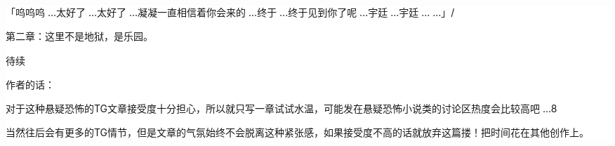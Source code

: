 

「呜呜呜 ...太好了 ...太好了 ...凝凝一直相信着你会来的 ...终于 ...终于见到你了呢 ...宇廷 ...宇廷 ... ...」/

























第二章：这里不是地狱，是乐园。





待续









作者的话：



对于这种悬疑恐怖的TG文章接受度十分担心，所以就只写一章试试水温，可能发在悬疑恐怖小说类的讨论区热度会比较高吧 ...8



当然往后会有更多的TG情节，但是文章的气氛始终不会脱离这​​种紧张感，如果接受度不高的话就放弃这篇搂！把时间花在其他创作上。


